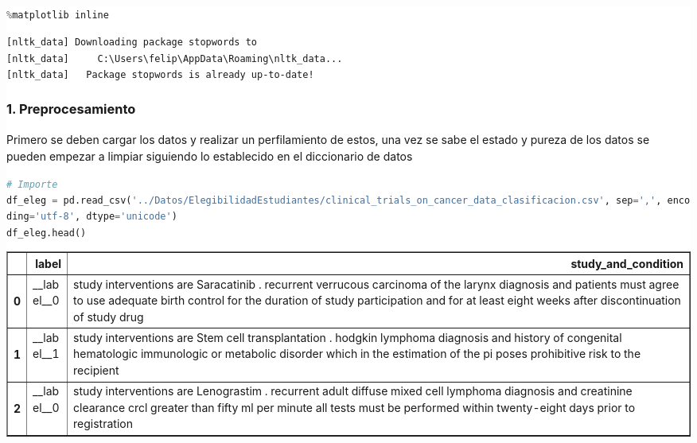 ```python
%matplotlib inline
```

    [nltk_data] Downloading package stopwords to
    [nltk_data]     C:\Users\felip\AppData\Roaming\nltk_data...
    [nltk_data]   Package stopwords is already up-to-date!


### 1. Preprocesamiento

Primero se deben cargar los datos y realizar un perfilamiento de estos, una vez se sabe el estado y pureza de los datos se pueden empezar a limpiar siguiendo lo establecido en el diccionario de datos


```python
# Importe
df_eleg = pd.read_csv('../Datos/ElegibilidadEstudiantes/clinical_trials_on_cancer_data_clasificacion.csv', sep=',', encoding='utf-8', dtype='unicode')
df_eleg.head()
```




<div>
<style scoped>
    .dataframe tbody tr th:only-of-type {
        vertical-align: middle;
    }

    .dataframe tbody tr th {
        vertical-align: top;
    }

    .dataframe thead th {
        text-align: right;
    }
</style>
<table border="1" class="dataframe">
  <thead>
    <tr style="text-align: right;">
      <th></th>
      <th>label</th>
      <th>study_and_condition</th>
    </tr>
  </thead>
  <tbody>
    <tr>
      <th>0</th>
      <td>__label__0</td>
      <td>study interventions are Saracatinib . recurrent verrucous carcinoma of the larynx diagnosis and patients must agree to use adequate birth control for the duration of study participation and for at least eight weeks after discontinuation of study drug</td>
    </tr>
    <tr>
      <th>1</th>
      <td>__label__1</td>
      <td>study interventions are Stem cell transplantation . hodgkin lymphoma diagnosis and history of congenital hematologic immunologic or metabolic disorder which in the estimation of the pi poses prohibitive risk to the recipient</td>
    </tr>
    <tr>
      <th>2</th>
      <td>__label__0</td>
      <td>study interventions are Lenograstim . recurrent adult diffuse mixed cell lymphoma diagnosis and creatinine clearance crcl greater than fifty ml per minute all tests must be performed within twenty-eight days prior to registration</td>
    </tr>